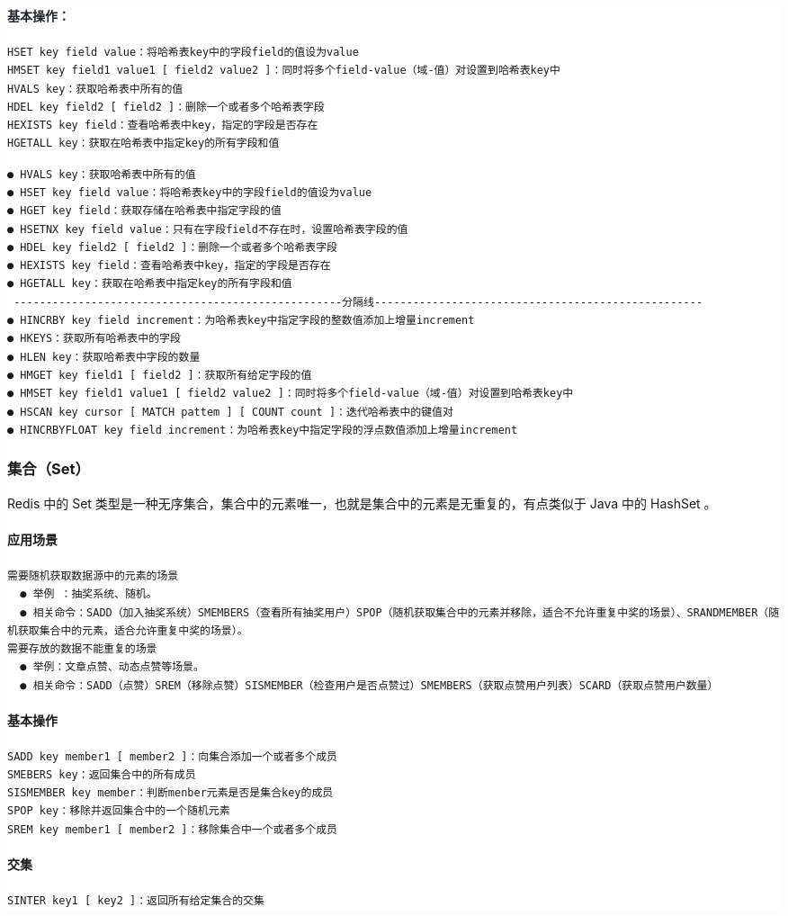 #### <font style="color:rgb(33, 37, 41);">基本操作：</font>
```shell
HSET key field value：将哈希表key中的字段field的值设为value
HMSET key field1 value1 [ field2 value2 ]：同时将多个field-value（域-值）对设置到哈希表key中
HVALS key：获取哈希表中所有的值
HDEL key field2 [ field2 ]：删除一个或者多个哈希表字段
HEXISTS key field：查看哈希表中key，指定的字段是否存在
HGETALL key：获取在哈希表中指定key的所有字段和值
```

```shell
● HVALS key：获取哈希表中所有的值
● HSET key field value：将哈希表key中的字段field的值设为value
● HGET key field：获取存储在哈希表中指定字段的值
● HSETNX key field value：只有在字段field不存在时，设置哈希表字段的值
● HDEL key field2 [ field2 ]：删除一个或者多个哈希表字段
● HEXISTS key field：查看哈希表中key，指定的字段是否存在
● HGETALL key：获取在哈希表中指定key的所有字段和值
 ---------------------------------------------------分隔线---------------------------------------------------
● HINCRBY key field increment：为哈希表key中指定字段的整数值添加上增量increment
● HKEYS：获取所有哈希表中的字段
● HLEN key：获取哈希表中字段的数量
● HMGET key field1 [ field2 ]：获取所有给定字段的值
● HMSET key field1 value1 [ field2 value2 ]：同时将多个field-value（域-值）对设置到哈希表key中
● HSCAN key cursor [ MATCH pattem ] [ COUNT count ]：迭代哈希表中的键值对
● HINCRBYFLOAT key field increment：为哈希表key中指定字段的浮点数值添加上增量increment
```

### 集合（Set）
Redis 中的 Set 类型是一种无序集合，集合中的元素唯一，也就是集合中的元素是无重复的，有点类似于 Java 中的 HashSet 。

#### 应用场景
```shell
需要随机获取数据源中的元素的场景
  ● 举例 ：抽奖系统、随机。
  ● 相关命令：SADD（加入抽奖系统）SMEMBERS（查看所有抽奖用户）SPOP（随机获取集合中的元素并移除，适合不允许重复中奖的场景）、SRANDMEMBER（随机获取集合中的元素，适合允许重复中奖的场景）。
需要存放的数据不能重复的场景
  ● 举例：文章点赞、动态点赞等场景。
  ● 相关命令：SADD（点赞）SREM（移除点赞）SISMEMBER（检查用户是否点赞过）SMEMBERS（获取点赞用户列表）SCARD（获取点赞用户数量）
```

#### 基本操作
```shell
SADD key member1 [ member2 ]：向集合添加一个或者多个成员
SMEBERS key：返回集合中的所有成员
SISMEMBER key member：判断menber元素是否是集合key的成员
SPOP key：移除并返回集合中的一个随机元素
SREM key member1 [ member2 ]：移除集合中一个或者多个成员
```

#### 交集
```shell
SINTER key1 [ key2 ]：返回所有给定集合的交集
```
